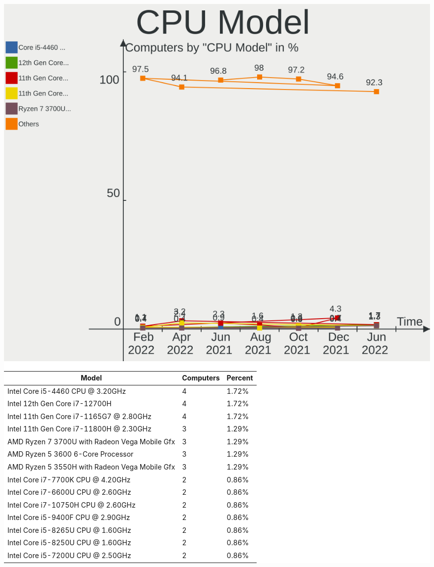 ![CPU Model](./images/line_chart/cpu_model.svg)

| Model                                         | Computers | Percent |
|-----------------------------------------------|-----------|---------|
| Intel Core i5-4460 CPU @ 3.20GHz              | 4         | 1.72%   |
| Intel 12th Gen Core i7-12700H                 | 4         | 1.72%   |
| Intel 11th Gen Core i7-1165G7 @ 2.80GHz       | 4         | 1.72%   |
| Intel 11th Gen Core i7-11800H @ 2.30GHz       | 3         | 1.29%   |
| AMD Ryzen 7 3700U with Radeon Vega Mobile Gfx | 3         | 1.29%   |
| AMD Ryzen 5 3600 6-Core Processor             | 3         | 1.29%   |
| AMD Ryzen 5 3550H with Radeon Vega Mobile Gfx | 3         | 1.29%   |
| Intel Core i7-7700K CPU @ 4.20GHz             | 2         | 0.86%   |
| Intel Core i7-6600U CPU @ 2.60GHz             | 2         | 0.86%   |
| Intel Core i7-10750H CPU @ 2.60GHz            | 2         | 0.86%   |
| Intel Core i5-9400F CPU @ 2.90GHz             | 2         | 0.86%   |
| Intel Core i5-8265U CPU @ 1.60GHz             | 2         | 0.86%   |
| Intel Core i5-8250U CPU @ 1.60GHz             | 2         | 0.86%   |
| Intel Core i5-7200U CPU @ 2.50GHz             | 2         | 0.86%   |